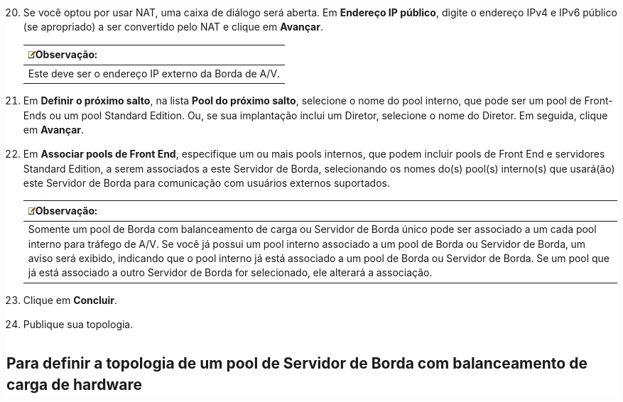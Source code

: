 
20. Se você optou por usar NAT, uma caixa de diálogo será aberta. Em **Endereço IP público**, digite o endereço IPv4 e IPv6 público (se apropriado) a ser convertido pelo NAT e clique em **Avançar**.
    
    <table>
    <thead>
    <tr class="header">
    <th><img src="images/Gg425756.note(OCS.15).gif" title="note" alt="note" />Observação:</th>
    </tr>
    </thead>
    <tbody>
    <tr class="odd">
    <td>Este deve ser o endereço IP externo da Borda de A/V.</td>
    </tr>
    </tbody>
    </table>


21. Em **Definir o próximo salto**, na lista **Pool do próximo salto**, selecione o nome do pool interno, que pode ser um pool de Front-Ends ou um pool Standard Edition. Ou, se sua implantação inclui um Diretor, selecione o nome do Diretor. Em seguida, clique em **Avançar**.

22. Em **Associar pools de Front End**, especifique um ou mais pools internos, que podem incluir pools de Front End e servidores Standard Edition, a serem associados a este Servidor de Borda, selecionando os nomes do(s) pool(s) interno(s) que usará(ão) este Servidor de Borda para comunicação com usuários externos suportados.
    
    <table>
    <thead>
    <tr class="header">
    <th><img src="images/Gg425756.note(OCS.15).gif" title="note" alt="note" />Observação:</th>
    </tr>
    </thead>
    <tbody>
    <tr class="odd">
    <td>Somente um pool de Borda com balanceamento de carga ou Servidor de Borda único pode ser associado a um cada pool interno para tráfego de A/V. Se você já possui um pool interno associado a um pool de Borda ou Servidor de Borda, um aviso será exibido, indicando que o pool interno já está associado a um pool de Borda ou Servidor de Borda. Se um pool que já está associado a outro Servidor de Borda for selecionado, ele alterará a associação.</td>
    </tr>
    </tbody>
    </table>


23. Clique em **Concluir**.

24. Publique sua topologia.

## Para definir a topologia de um pool de Servidor de Borda com balanceamento de carga de hardware
